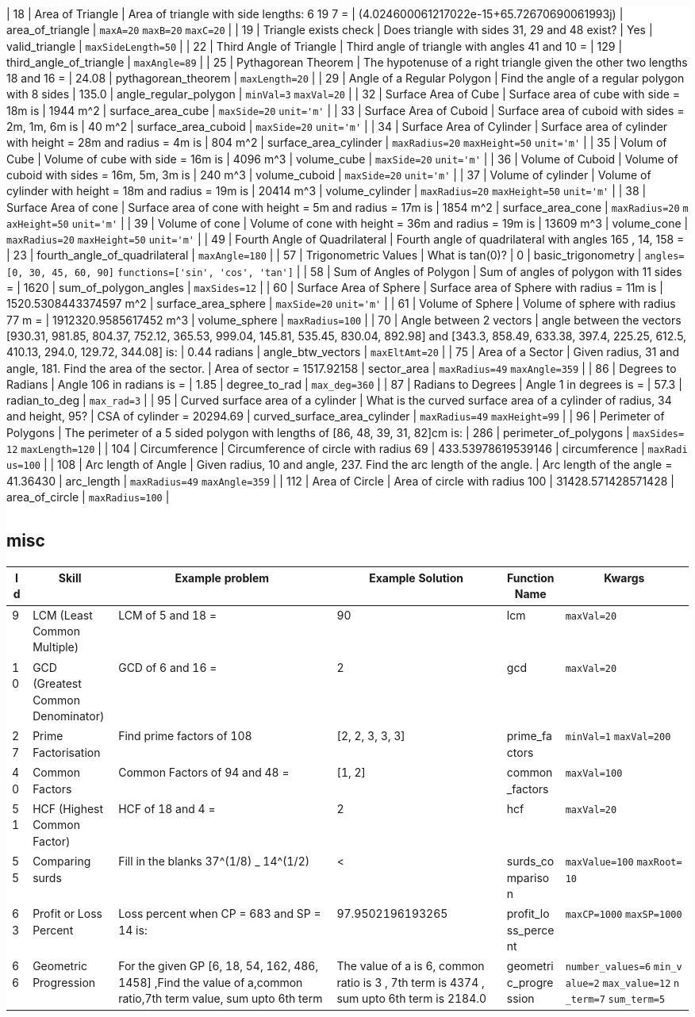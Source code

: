 | 18 | Area of Triangle | Area of triangle with side lengths: 6 19 7 =  | (4.024600061217022e-15+65.72670690061993j) | area_of_triangle | `maxA=20` `maxB=20` `maxC=20`  |
| 19 | Triangle exists check | Does triangle with sides 31, 29 and 48 exist? | Yes | valid_triangle | `maxSideLength=50`  |
| 22 | Third Angle of Triangle | Third angle of triangle with angles 41 and 10 =  | 129 | third_angle_of_triangle | `maxAngle=89`  |
| 25 | Pythagorean Theorem | The hypotenuse of a right triangle given the other two lengths 18 and 16 =  | 24.08 | pythagorean_theorem | `maxLength=20`  |
| 29 | Angle of a Regular Polygon | Find the angle of a regular polygon with 8 sides | 135.0 | angle_regular_polygon | `minVal=3` `maxVal=20`  |
| 32 | Surface Area of Cube | Surface area of cube with side = 18m is | 1944 m^2 | surface_area_cube | `maxSide=20` `unit='m'`  |
| 33 | Surface Area of Cuboid | Surface area of cuboid with sides = 2m, 1m, 6m is | 40 m^2 | surface_area_cuboid | `maxSide=20` `unit='m'`  |
| 34 | Surface Area of Cylinder | Surface area of cylinder with height = 28m and radius = 4m is | 804 m^2 | surface_area_cylinder | `maxRadius=20` `maxHeight=50` `unit='m'`  |
| 35 | Volum of Cube | Volume of cube with side = 16m is | 4096 m^3 | volume_cube | `maxSide=20` `unit='m'`  |
| 36 | Volume of Cuboid | Volume of cuboid with sides = 16m, 5m, 3m is | 240 m^3 | volume_cuboid | `maxSide=20` `unit='m'`  |
| 37 | Volume of cylinder | Volume of cylinder with height = 18m and radius = 19m is | 20414 m^3 | volume_cylinder | `maxRadius=20` `maxHeight=50` `unit='m'`  |
| 38 | Surface Area of cone | Surface area of cone with height = 5m and radius = 17m is | 1854 m^2 | surface_area_cone | `maxRadius=20` `maxHeight=50` `unit='m'`  |
| 39 | Volume of cone | Volume of cone with height = 36m and radius = 19m is | 13609 m^3 | volume_cone | `maxRadius=20` `maxHeight=50` `unit='m'`  |
| 49 | Fourth Angle of Quadrilateral | Fourth angle of quadrilateral with angles 165 , 14, 158 = | 23 | fourth_angle_of_quadrilateral | `maxAngle=180`  |
| 57 | Trigonometric Values | What is tan(0)? | 0 | basic_trigonometry | `angles=[0, 30, 45, 60, 90]` `functions=['sin', 'cos', 'tan']`  |
| 58 | Sum of Angles of Polygon | Sum of angles of polygon with 11 sides =  | 1620 | sum_of_polygon_angles | `maxSides=12`  |
| 60 | Surface Area of Sphere | Surface area of Sphere with radius = 11m is | 1520.5308443374597 m^2 | surface_area_sphere | `maxSide=20` `unit='m'`  |
| 61 | Volume of Sphere | Volume of sphere with radius 77 m =  | 1912320.9585617452 m^3 | volume_sphere | `maxRadius=100`  |
| 70 | Angle between 2 vectors | angle between the vectors [930.31, 981.85, 804.37, 752.12, 365.53, 999.04, 145.81, 535.45, 830.04, 892.98] and [343.3, 858.49, 633.38, 397.4, 225.25, 612.5, 410.13, 294.0, 129.72, 344.08] is: | 0.44 radians | angle_btw_vectors | `maxEltAmt=20`  |
| 75 | Area of a Sector | Given radius, 31 and angle, 181. Find the area of the sector. | Area of sector = 1517.92158 | sector_area | `maxRadius=49` `maxAngle=359`  |
| 86 | Degrees to Radians | Angle 106 in radians is =  | 1.85 | degree_to_rad | `max_deg=360`  |
| 87 | Radians to Degrees | Angle 1 in degrees is =  | 57.3 | radian_to_deg | `max_rad=3`  |
| 95 | Curved surface area of a cylinder | What is the curved surface area of a cylinder of radius, 34 and height, 95? | CSA of cylinder = 20294.69 | curved_surface_area_cylinder | `maxRadius=49` `maxHeight=99`  |
| 96 | Perimeter of Polygons | The perimeter of a 5 sided polygon with lengths of [86, 48, 39, 31, 82]cm is:  | 286 | perimeter_of_polygons | `maxSides=12` `maxLength=120`  |
| 104 | Circumference | Circumference of circle with radius 69 | 433.53978619539146 | circumference | `maxRadius=100`  |
| 108 | Arc length of Angle | Given radius, 10 and angle, 237. Find the arc length of the angle. | Arc length of the angle = 41.36430 | arc_length | `maxRadius=49` `maxAngle=359`  |
| 112 | Area of Circle | Area of circle with radius 100 | 31428.571428571428 | area_of_circle | `maxRadius=100`  |
## misc
| Id   | Skill | Example problem | Example Solution | Function Name | Kwargs |
|------|-------|-----------------|------------------|---------------|--------|
| 9 | LCM (Least Common Multiple) | LCM of 5 and 18 = | 90 | lcm | `maxVal=20`  |
| 10 | GCD (Greatest Common Denominator) | GCD of 6 and 16 =  | 2 | gcd | `maxVal=20`  |
| 27 | Prime Factorisation | Find prime factors of 108 | [2, 2, 3, 3, 3] | prime_factors | `minVal=1` `maxVal=200`  |
| 40 | Common Factors | Common Factors of 94 and 48 =  | [1, 2] | common_factors | `maxVal=100`  |
| 51 | HCF (Highest Common Factor) | HCF of 18 and 4 =  | 2 | hcf | `maxVal=20`  |
| 55 | Comparing surds | Fill in the blanks 37^(1/8) _ 14^(1/2) | < | surds_comparison | `maxValue=100` `maxRoot=10`  |
| 63 | Profit or Loss Percent | Loss percent when CP = 683 and SP = 14 is:  | 97.9502196193265 | profit_loss_percent | `maxCP=1000` `maxSP=1000`  |
| 66 | Geometric Progression | For the given GP [6, 18, 54, 162, 486, 1458] ,Find the value of a,common ratio,7th term value, sum upto 6th term | The value of a is 6, common ratio is 3 , 7th term is 4374 , sum upto 6th term is 2184.0 | geometric_progression | `number_values=6` `min_value=2` `max_value=12` `n_term=7` `sum_term=5`  |